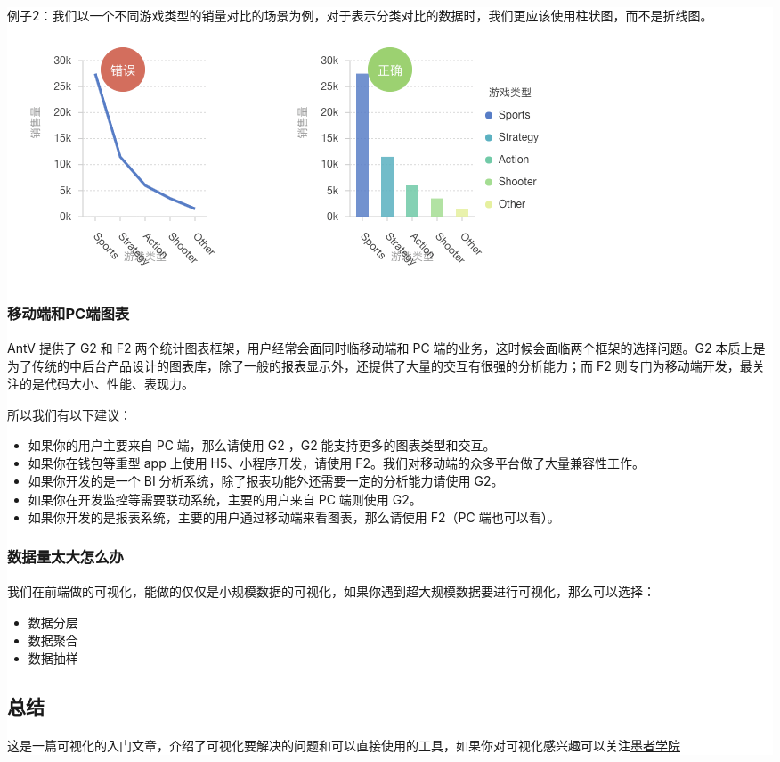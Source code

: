 例子2：我们以一个不同游戏类型的销量对比的场景为例，对于表示分类对比的数据时，我们更应该使用柱状图，而不是折线图。

![图片描述](数据可视化入门指南.assets/3497811030-5d41796dc3b70_articlex.png)

### 移动端和PC端图表

AntV 提供了 G2 和 F2 两个统计图表框架，用户经常会面同时临移动端和 PC 端的业务，这时候会面临两个框架的选择问题。G2 本质上是为了传统的中后台产品设计的图表库，除了一般的报表显示外，还提供了大量的交互有很强的分析能力；而 F2 则专门为移动端开发，最关注的是代码大小、性能、表现力。

所以我们有以下建议：

- 如果你的用户主要来自 PC 端，那么请使用 G2 ，G2 能支持更多的图表类型和交互。
- 如果你在钱包等重型 app 上使用 H5、小程序开发，请使用 F2。我们对移动端的众多平台做了大量兼容性工作。
- 如果你开发的是一个 BI 分析系统，除了报表功能外还需要一定的分析能力请使用 G2。
- 如果你在开发监控等需要联动系统，主要的用户来自 PC 端则使用 G2。
- 如果你开发的是报表系统，主要的用户通过移动端来看图表，那么请使用 F2（PC 端也可以看）。

### 数据量太大怎么办

我们在前端做的可视化，能做的仅仅是小规模数据的可视化，如果你遇到超大规模数据要进行可视化，那么可以选择：

- 数据分层
- 数据聚合
- 数据抽样

## 总结

这是一篇可视化的入门文章，介绍了可视化要解决的问题和可以直接使用的工具，如果你对可视化感兴趣可以关注[墨者学院](https://antv.alipay.com/zh-cn/vis/index.html)
